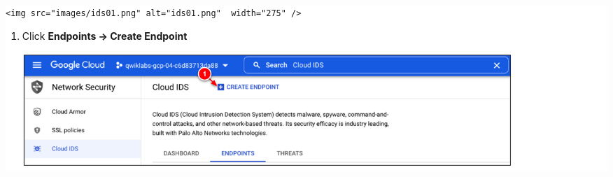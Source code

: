     <img src="images/ids01.png" alt="ids01.png"  width="275" />

1. Click **Endpoints → Create Endpoint**

    <img src="images/image05.png" alt="image05.png"  width="700" />
